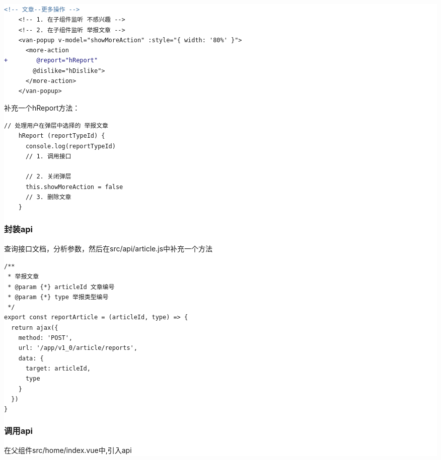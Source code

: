 ```diff
<!-- 文章--更多操作 -->
    <!-- 1. 在子组件监听 不感兴趣 -->
    <!-- 2. 在子组件监听 举报文章 -->
    <van-popup v-model="showMoreAction" :style="{ width: '80%' }">
      <more-action
+        @report="hReport"
        @dislike="hDislike">
      </more-action>
    </van-popup>
```

补充一个hReport方法：

```
// 处理用户在弹层中选择的 举报文章
    hReport (reportTypeId) {
      console.log(reportTypeId)
      // 1. 调用接口

      // 2. 关闭弹层
      this.showMoreAction = false
      // 3. 删除文章
    }
```



### 封装api

查询接口文档，分析参数，然后在src/api/article.js中补充一个方法

```
/**
 * 举报文章
 * @param {*} articleId 文章编号
 * @param {*} type 举报类型编号
 */
export const reportArticle = (articleId, type) => {
  return ajax({
    method: 'POST',
    url: '/app/v1_0/article/reports',
    data: {
      target: articleId,
      type
    }
  })
}

```

### 调用api

在父组件src/home/index.vue中,引入api

